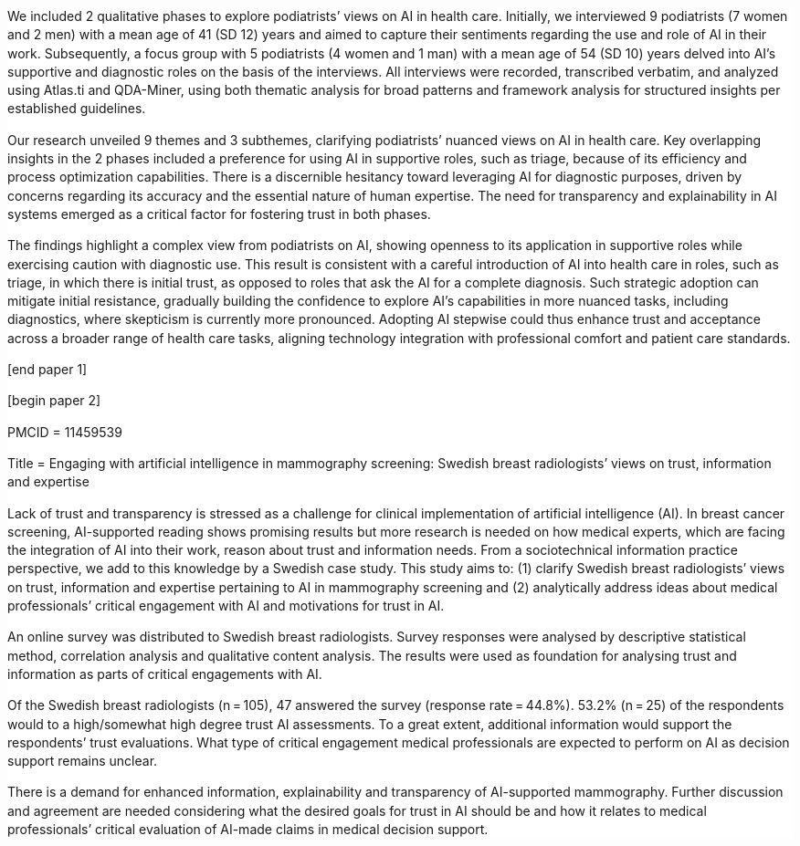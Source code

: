 We included 2 qualitative phases to explore podiatrists’ views on AI in health care. Initially, we interviewed 9 podiatrists (7 women and 2 men) with a mean age of 41 (SD 12) years and aimed to capture their sentiments regarding the use and role of AI in their work. Subsequently, a focus group with 5 podiatrists (4 women and 1 man) with a mean age of 54 (SD 10) years delved into AI’s supportive and diagnostic roles on the basis of the interviews. All interviews were recorded, transcribed verbatim, and analyzed using Atlas.ti and QDA-Miner, using both thematic analysis for broad patterns and framework analysis for structured insights per established guidelines.

Our research unveiled 9 themes and 3 subthemes, clarifying podiatrists’ nuanced views on AI in health care. Key overlapping insights in the 2 phases included a preference for using AI in supportive roles, such as triage, because of its efficiency and process optimization capabilities. There is a discernible hesitancy toward leveraging AI for diagnostic purposes, driven by concerns regarding its accuracy and the essential nature of human expertise. The need for transparency and explainability in AI systems emerged as a critical factor for fostering trust in both phases.

The findings highlight a complex view from podiatrists on AI, showing openness to its application in supportive roles while exercising caution with diagnostic use. This result is consistent with a careful introduction of AI into health care in roles, such as triage, in which there is initial trust, as opposed to roles that ask the AI for a complete diagnosis. Such strategic adoption can mitigate initial resistance, gradually building the confidence to explore AI’s capabilities in more nuanced tasks, including diagnostics, where skepticism is currently more pronounced. Adopting AI stepwise could thus enhance trust and acceptance across a broader range of health care tasks, aligning technology integration with professional comfort and patient care standards.

[end paper 1]

[begin paper 2]

PMCID = 11459539

Title = Engaging with artificial intelligence in mammography screening: Swedish breast radiologists’ views on trust, information and expertise

Lack of trust and transparency is stressed as a challenge for clinical implementation of artificial intelligence (AI). In breast cancer screening, AI-supported reading shows promising results but more research is needed on how medical experts, which are facing the integration of AI into their work, reason about trust and information needs. From a sociotechnical information practice perspective, we add to this knowledge by a Swedish case study. This study aims to: (1) clarify Swedish breast radiologists’ views on trust, information and expertise pertaining to AI in mammography screening and (2) analytically address ideas about medical professionals’ critical engagement with AI and motivations for trust in AI.

An online survey was distributed to Swedish breast radiologists. Survey responses were analysed by descriptive statistical method, correlation analysis and qualitative content analysis. The results were used as foundation for analysing trust and information as parts of critical engagements with AI.

Of the Swedish breast radiologists (n = 105), 47 answered the survey (response rate = 44.8%). 53.2% (n = 25) of the respondents would to a high/somewhat high degree trust AI assessments. To a great extent, additional information would support the respondents’ trust evaluations. What type of critical engagement medical professionals are expected to perform on AI as decision support remains unclear.

There is a demand for enhanced information, explainability and transparency of AI-supported mammography. Further discussion and agreement are needed considering what the desired goals for trust in AI should be and how it relates to medical professionals’ critical evaluation of AI-made claims in medical decision support.
